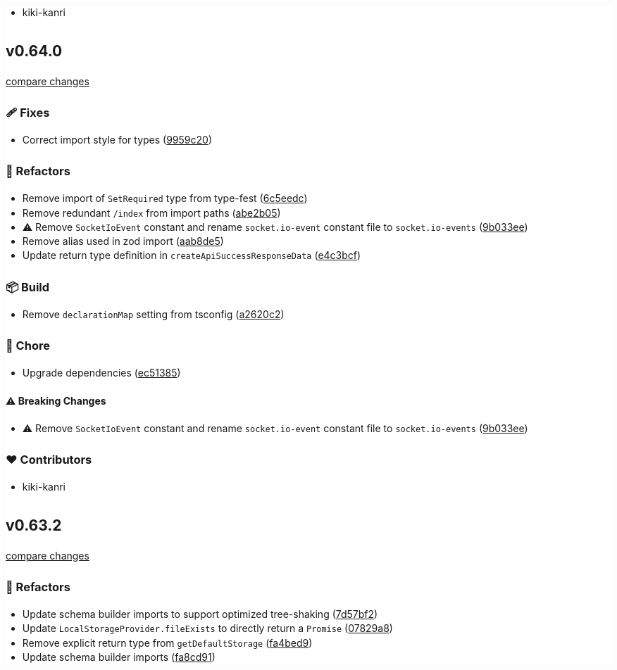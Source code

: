 - kiki-kanri

## v0.64.0

[compare changes](https://github.com/kiki-core-stack/pack/compare/v0.63.2...v0.64.0)

### 🩹 Fixes

- Correct import style for types ([9959c20](https://github.com/kiki-core-stack/pack/commit/9959c20))

### 💅 Refactors

- Remove import of `SetRequired` type from type-fest ([6c5eedc](https://github.com/kiki-core-stack/pack/commit/6c5eedc))
- Remove redundant `/index` from import paths ([abe2b05](https://github.com/kiki-core-stack/pack/commit/abe2b05))
- ⚠️ Remove `SocketIoEvent` constant and rename `socket.io-event` constant file to `socket.io-events` ([9b033ee](https://github.com/kiki-core-stack/pack/commit/9b033ee))
- Remove alias used in zod import ([aab8de5](https://github.com/kiki-core-stack/pack/commit/aab8de5))
- Update return type definition in `createApiSuccessResponseData` ([e4c3bcf](https://github.com/kiki-core-stack/pack/commit/e4c3bcf))

### 📦 Build

- Remove `declarationMap` setting from tsconfig ([a2620c2](https://github.com/kiki-core-stack/pack/commit/a2620c2))

### 🏡 Chore

- Upgrade dependencies ([ec51385](https://github.com/kiki-core-stack/pack/commit/ec51385))

#### ⚠️ Breaking Changes

- ⚠️ Remove `SocketIoEvent` constant and rename `socket.io-event` constant file to `socket.io-events` ([9b033ee](https://github.com/kiki-core-stack/pack/commit/9b033ee))

### ❤️ Contributors

- kiki-kanri

## v0.63.2

[compare changes](https://github.com/kiki-core-stack/pack/compare/v0.63.1...v0.63.2)

### 💅 Refactors

- Update schema builder imports to support optimized tree-shaking ([7d57bf2](https://github.com/kiki-core-stack/pack/commit/7d57bf2))
- Update `LocalStorageProvider.fileExists` to directly return a `Promise` ([07829a8](https://github.com/kiki-core-stack/pack/commit/07829a8))
- Remove explicit return type from `getDefaultStorage` ([fa4bed9](https://github.com/kiki-core-stack/pack/commit/fa4bed9))
- Update schema builder imports ([fa8cd91](https://github.com/kiki-core-stack/pack/commit/fa8cd91))
